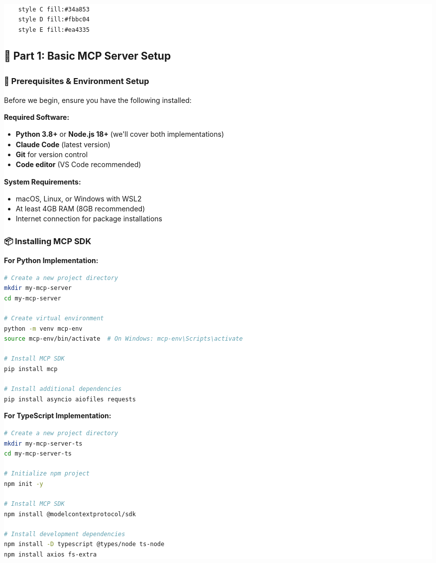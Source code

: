 ```mermaid
    style C fill:#34a853
    style D fill:#fbbc04
    style E fill:#ea4335
```

## 🚀 Part 1: Basic MCP Server Setup

### 🔧 Prerequisites & Environment Setup

Before we begin, ensure you have the following installed:

**Required Software:**
- **Python 3.8+** or **Node.js 18+** (we'll cover both implementations)
- **Claude Code** (latest version)
- **Git** for version control
- **Code editor** (VS Code recommended)

**System Requirements:**
- macOS, Linux, or Windows with WSL2
- At least 4GB RAM (8GB recommended)
- Internet connection for package installations

### 📦 Installing MCP SDK

**For Python Implementation:**
```bash
# Create a new project directory
mkdir my-mcp-server
cd my-mcp-server

# Create virtual environment
python -m venv mcp-env
source mcp-env/bin/activate  # On Windows: mcp-env\Scripts\activate

# Install MCP SDK
pip install mcp

# Install additional dependencies
pip install asyncio aiofiles requests
```

**For TypeScript Implementation:**
```bash
# Create a new project directory
mkdir my-mcp-server-ts
cd my-mcp-server-ts

# Initialize npm project
npm init -y

# Install MCP SDK
npm install @modelcontextprotocol/sdk

# Install development dependencies
npm install -D typescript @types/node ts-node
npm install axios fs-extra
```
